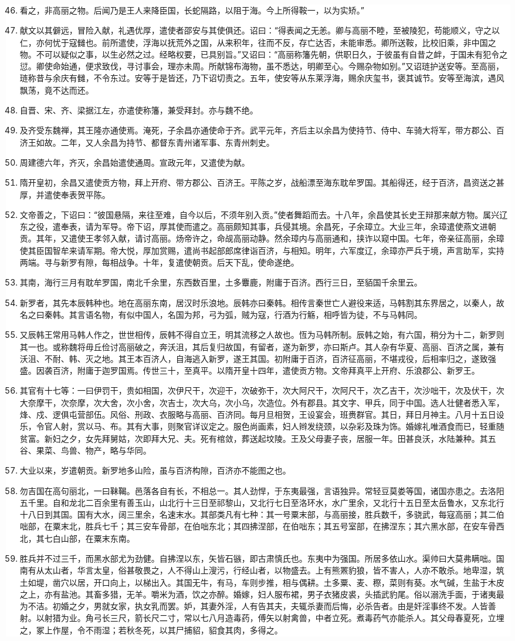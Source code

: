 46. <span id="高丽_百济_新罗_勿吉_奚_契丹_室韦_豆莫娄_地豆干_乌洛侯_流求_倭-46"></span>
看之，非高丽之物。后闻乃是王人来降臣国，长蛇隔路，以阻于海。今上所得鞍一，以为实矫。”

47. <span id="高丽_百济_新罗_勿吉_奚_契丹_室韦_豆莫娄_地豆干_乌洛侯_流求_倭-47"></span>
献文以其僻远，冒险入献，礼遇优厚，遣使者邵安与其使俱还。诏曰：“得表闻之无恙。卿与高丽不睦，至被陵犯，苟能顺义，守之以仁，亦何忧于寇雠也。前所遣使，浮海以抚荒外之国，从来积年，往而不反，存亡达否，未能审悉。卿所送鞍，比校旧乘，非中国之物。不可以疑似之事，以生必然之过。经略权要，已具别旨。”又诏曰：“高丽称籓先朝，供职日久，于彼虽有自昔之衅，于国未有犯令之愆。卿使命始通，便求致伐，寻讨事会，理亦未周。所献锦布海物，虽不悉达，明卿至心。今赐杂物如别。”又诏琏护送安等。至高丽，琏称昔与余庆有雠，不令东过。安等于是皆还，乃下诏切责之。五年，使安等从东莱浮海，赐余庆玺书，褒其诚节。安等至海滨，遇风飘荡，竟不达而还。

48. <span id="高丽_百济_新罗_勿吉_奚_契丹_室韦_豆莫娄_地豆干_乌洛侯_流求_倭-48"></span>
自晋、宋、齐、梁据江左，亦遣使称籓，兼受拜封。亦与魏不绝。

49. <span id="高丽_百济_新罗_勿吉_奚_契丹_室韦_豆莫娄_地豆干_乌洛侯_流求_倭-49"></span>
及齐受东魏禅，其王隆亦通使焉。淹死，子余昌亦通使命于齐。武平元年，齐后主以余昌为使持节、侍中、车骑大将军，带方郡公、百济王如故。二年，又人余昌为持节、都督东青州诸军事、东青州刺史。

50. <span id="高丽_百济_新罗_勿吉_奚_契丹_室韦_豆莫娄_地豆干_乌洛侯_流求_倭-50"></span>
周建德六年，齐灭，余昌始遣使通周。宣政元年，又遣使为献。

51. <span id="高丽_百济_新罗_勿吉_奚_契丹_室韦_豆莫娄_地豆干_乌洛侯_流求_倭-51"></span>
隋开皇初，余昌又遣使贡方物，拜上开府、带方郡公、百济王。平陈之岁，战船漂至海东耽牟罗国。其船得还，经于百济，昌资送之甚厚，并遣使奉表贺平陈。

52. <span id="高丽_百济_新罗_勿吉_奚_契丹_室韦_豆莫娄_地豆干_乌洛侯_流求_倭-52"></span>
文帝善之，下诏曰：“彼国悬隔，来往至难，自今以后，不须年别入贡。”使者舞蹈而去。十八年，余昌使其长史王辩那来献方物。属兴辽东之役，遣奉表，请为军导。帝下诏，厚其使而遣之。高丽颇知其事，兵侵其境。余昌死，子余璋立。大业三年，余璋遣使燕文进朝贡。其年，又遣使王孝邻入献，请讨高丽。炀帝许之，命觇高丽动静。然余璋内与高丽通和，挟诈以窥中国。七年，帝亲征高丽，余璋使其臣国智牟来请军期。帝大悦，厚加赏赐，遣尚书起部郎席律诣百济，与相知。明年，六军度辽，余璋亦严兵于境，声言助军，实持两端。寻与新罗有隙，每相战争。十年，复遣使朝贡。后天下乱，使命遂绝。

53. <span id="高丽_百济_新罗_勿吉_奚_契丹_室韦_豆莫娄_地豆干_乌洛侯_流求_倭-53"></span>
其南，海行三月有耽牟罗国，南北千余里，东西数百里，土多麞鹿，附庸于百济。西行三日，至貊国千余里云。

54. <span id="高丽_百济_新罗_勿吉_奚_契丹_室韦_豆莫娄_地豆干_乌洛侯_流求_倭-54"></span>
新罗者，其先本辰韩种也。地在高丽东南，居汉时乐浪地。辰韩亦曰秦韩。相传言秦世亡人避役来适，马韩割其东界居之，以秦人，故名之曰秦韩。其言语名物，有似中国人，名国为邦，弓为弧，贼为寇，行酒为行觞，相呼皆为徒，不与马韩同。

55. <span id="高丽_百济_新罗_勿吉_奚_契丹_室韦_豆莫娄_地豆干_乌洛侯_流求_倭-55"></span>
又辰韩王常用马韩人作之，世世相传，辰韩不得自立王，明其流移之人故也。恆为马韩所制。辰韩之始，有六国，稍分为十二，新罗则其一也。或称魏将毋丘俭讨高丽破之，奔沃沮，其后复归故国，有留者，遂为新罗，亦曰斯卢。其人杂有华夏、高丽、百济之属，兼有沃沮、不耐、韩、灭之地。其王本百济人，自海逃入新罗，遂王其国。初附庸于百济，百济征高丽，不堪戎役，后相率归之，遂致强盛。因袭百济，附庸于迦罗国焉。传世三十，至真平。以隋开皇十四年，遣使贡方物。文帝拜真平上开府、乐浪郡公、新罗王。

56. <span id="高丽_百济_新罗_勿吉_奚_契丹_室韦_豆莫娄_地豆干_乌洛侯_流求_倭-56"></span>
其官有十七等：一曰伊罚干，贵如相国，次伊尺干，次迎干，次破弥干，次大阿尺干，次阿尺干，次乙吉干，次沙咄干，次及伏干，次大奈摩干，次奈摩，次大舍，次小舍，次吉士，次大乌，次小乌，次造位。外有郡县。其文字、甲兵，同于中国。选人壮健者悉入军，烽、戍、逻俱屯营部伍。风俗、刑政、衣服略与高丽、百济同。每月旦相贺，王设宴会，班赉群官。其日，拜日月神主。八月十五日设乐，令官人射，赏以马、布。其有大事，则聚官详议定之。服色尚画素，妇人辫发绕颈，以杂彩及珠为饰。婚嫁礼唯酒食而已，轻重随贫富。新妇之夕，女先拜舅姑，次即拜大兄、夫。死有棺敛，葬送起坟陵。王及父母妻子丧，居服一年。田甚良沃，水陆兼种。其五谷、果菜、鸟兽、物产，略与华同。

57. <span id="高丽_百济_新罗_勿吉_奚_契丹_室韦_豆莫娄_地豆干_乌洛侯_流求_倭-57"></span>
大业以来，岁遣朝贡。新罗地多山险，虽与百济构隙，百济亦不能图之也。

58. <span id="高丽_百济_新罗_勿吉_奚_契丹_室韦_豆莫娄_地豆干_乌洛侯_流求_倭-58"></span>
勿吉国在高句丽北，一曰靺鞨。邑落各自有长，不相总一。其人劲悍，于东夷最强，言语独异。常轻豆莫娄等国，诸国亦患之。去洛阳五千里。自和龙北二百余里有善玉山，山北行十三日至祁黎山，又北行七日至洛环水，水广里余，又北行十五日至太岳鲁水，又东北行十八日到其国。国有大水，阔三里余，名速末水。其部类凡有七种：其一号粟末部，与高丽接，胜兵数千，多骁武，每寇高丽；其二伯咄部，在粟末北，胜兵七千；其三安车骨部，在伯咄东北；其四拂涅部，在伯咄东；其五号室部，在拂涅东；其六黑水部，在安车骨西北，其七白山部，在粟末东南。

59. <span id="高丽_百济_新罗_勿吉_奚_契丹_室韦_豆莫娄_地豆干_乌洛侯_流求_倭-59"></span>
胜兵并不过三千，而黑水部尤为劲健。自拂涅以东，矢皆石镞，即古肃慎氏也。东夷中为强国。所居多依山水。渠帅曰大莫弗瞒咄。国南有从太山者，华言太皇，俗甚敬畏之，人不得山上溲污，行经山者，以物盛去。上有熊罴豹狼，皆不害人，人亦不敢杀。地卑湿，筑土如堤，凿穴以居，开口向上，以梯出入。其国无牛，有马，车则步推，相与偶耕。土多粟、麦、穄，菜则有葵。水气碱，生盐于木皮之上，亦有盐池。其畜多猎，无羊。嚼米为酒，饮之亦醉。婚嫁，妇人服布裙，男子衣猪皮裘，头插武豹尾。俗以溺洗手面，于诸夷最为不洁。初婚之夕，男就女家，执女乳而罢。妒，其妻外淫，人有告其夫，夫辄杀妻而后悔，必杀告者。由是奸淫事终不发。人皆善射。以射猎为业。角弓长三尺，箭长尺二寸，常以七八月造毒药，傅矢以射禽兽，中者立死。煮毒药气亦能杀人。其父母春夏死，立埋之，冢上作屋，令不雨湿；若秋冬死，以其尸捕貂，貂食其肉，多得之。
